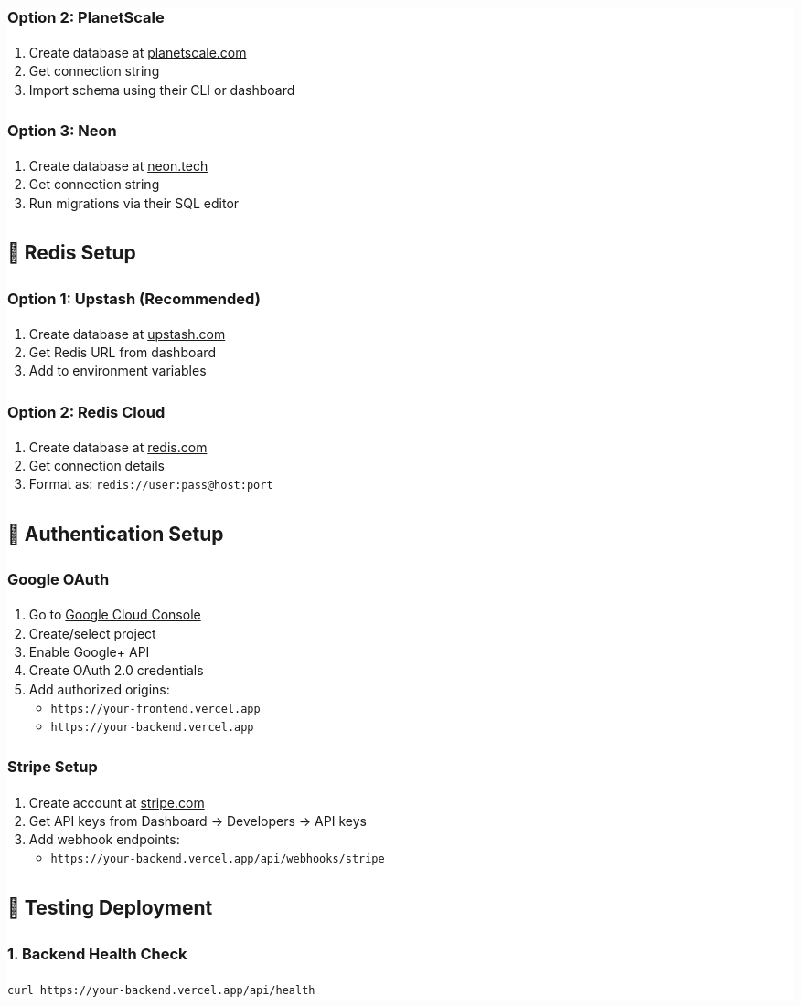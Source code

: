 ### Option 2: PlanetScale

1. Create database at [planetscale.com](https://planetscale.com)
2. Get connection string
3. Import schema using their CLI or dashboard

### Option 3: Neon

1. Create database at [neon.tech](https://neon.tech)
2. Get connection string
3. Run migrations via their SQL editor

## 🔴 Redis Setup

### Option 1: Upstash (Recommended)

1. Create database at [upstash.com](https://upstash.com)
2. Get Redis URL from dashboard
3. Add to environment variables

### Option 2: Redis Cloud

1. Create database at [redis.com](https://redis.com)
2. Get connection details
3. Format as: `redis://user:pass@host:port`

## 🔐 Authentication Setup

### Google OAuth

1. Go to [Google Cloud Console](https://console.cloud.google.com)
2. Create/select project
3. Enable Google+ API
4. Create OAuth 2.0 credentials
5. Add authorized origins:
   - `https://your-frontend.vercel.app`
   - `https://your-backend.vercel.app`

### Stripe Setup

1. Create account at [stripe.com](https://stripe.com)
2. Get API keys from Dashboard → Developers → API keys
3. Add webhook endpoints:
   - `https://your-backend.vercel.app/api/webhooks/stripe`

## 🧪 Testing Deployment

### 1. Backend Health Check

```bash
curl https://your-backend.vercel.app/api/health
```

